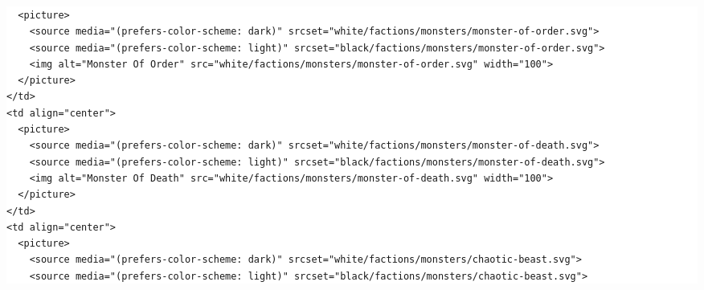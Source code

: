       <picture>
        <source media="(prefers-color-scheme: dark)" srcset="white/factions/monsters/monster-of-order.svg">
        <source media="(prefers-color-scheme: light)" srcset="black/factions/monsters/monster-of-order.svg">
        <img alt="Monster Of Order" src="white/factions/monsters/monster-of-order.svg" width="100">
      </picture>
    </td>
    <td align="center">
      <picture>
        <source media="(prefers-color-scheme: dark)" srcset="white/factions/monsters/monster-of-death.svg">
        <source media="(prefers-color-scheme: light)" srcset="black/factions/monsters/monster-of-death.svg">
        <img alt="Monster Of Death" src="white/factions/monsters/monster-of-death.svg" width="100">
      </picture>
    </td>
    <td align="center">
      <picture>
        <source media="(prefers-color-scheme: dark)" srcset="white/factions/monsters/chaotic-beast.svg">
        <source media="(prefers-color-scheme: light)" srcset="black/factions/monsters/chaotic-beast.svg">